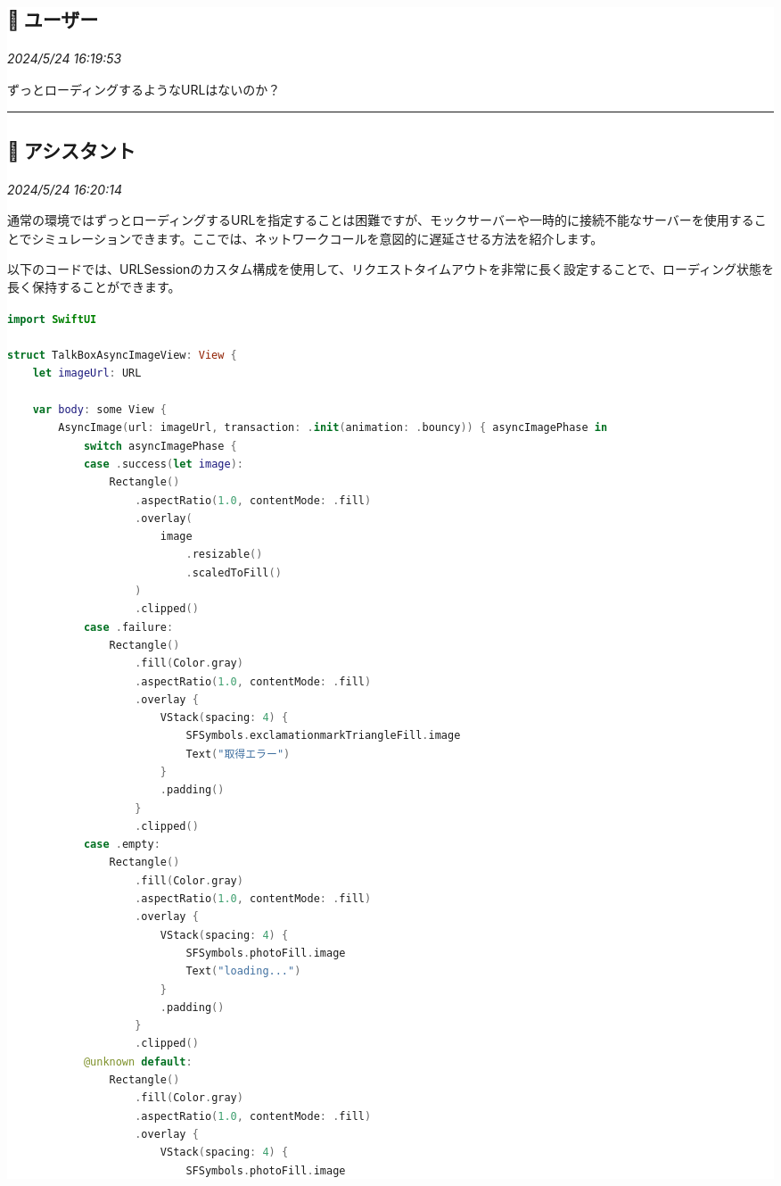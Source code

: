 ## 👤 ユーザー
*2024/5/24 16:19:53*

ずっとローディングするようなURLはないのか？

---

## 🤖 アシスタント
*2024/5/24 16:20:14*

通常の環境ではずっとローディングするURLを指定することは困難ですが、モックサーバーや一時的に接続不能なサーバーを使用することでシミュレーションできます。ここでは、ネットワークコールを意図的に遅延させる方法を紹介します。

以下のコードでは、URLSessionのカスタム構成を使用して、リクエストタイムアウトを非常に長く設定することで、ローディング状態を長く保持することができます。

```swift
import SwiftUI

struct TalkBoxAsyncImageView: View {
    let imageUrl: URL

    var body: some View {
        AsyncImage(url: imageUrl, transaction: .init(animation: .bouncy)) { asyncImagePhase in
            switch asyncImagePhase {
            case .success(let image):
                Rectangle()
                    .aspectRatio(1.0, contentMode: .fill)
                    .overlay(
                        image
                            .resizable()
                            .scaledToFill()
                    )
                    .clipped()
            case .failure:
                Rectangle()
                    .fill(Color.gray)
                    .aspectRatio(1.0, contentMode: .fill)
                    .overlay {
                        VStack(spacing: 4) {
                            SFSymbols.exclamationmarkTriangleFill.image
                            Text("取得エラー")
                        }
                        .padding()
                    }
                    .clipped()
            case .empty:
                Rectangle()
                    .fill(Color.gray)
                    .aspectRatio(1.0, contentMode: .fill)
                    .overlay {
                        VStack(spacing: 4) {
                            SFSymbols.photoFill.image
                            Text("loading...")
                        }
                        .padding()
                    }
                    .clipped()
            @unknown default:
                Rectangle()
                    .fill(Color.gray)
                    .aspectRatio(1.0, contentMode: .fill)
                    .overlay {
                        VStack(spacing: 4) {
                            SFSymbols.photoFill.image
```
